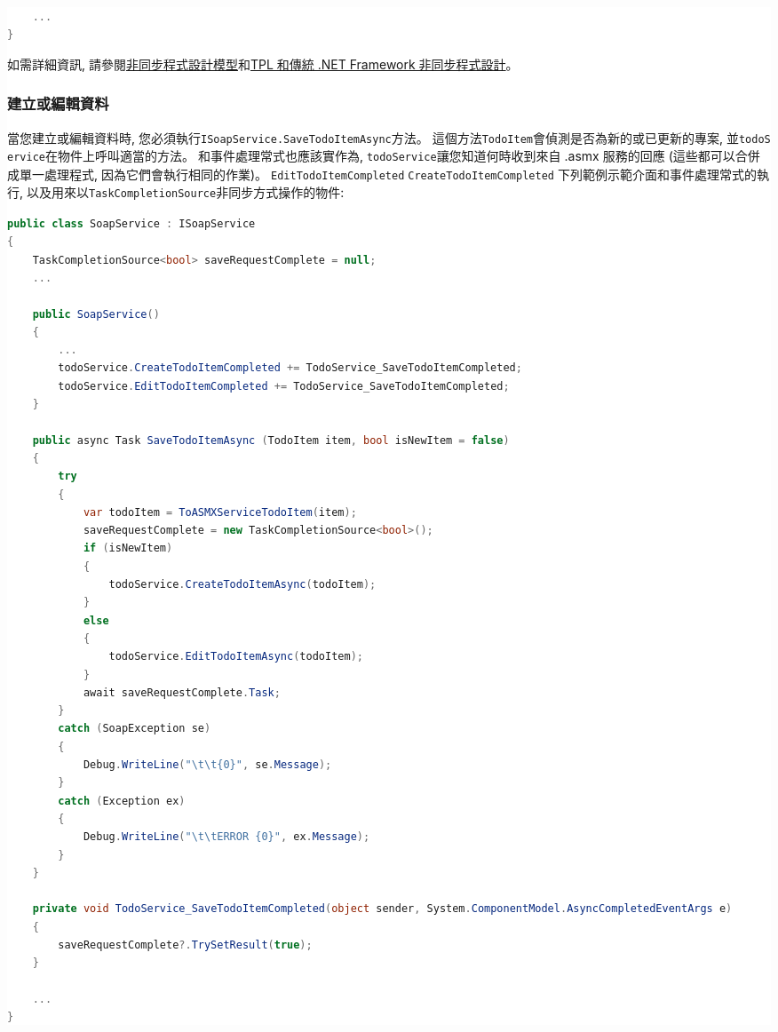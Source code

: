 ```csharp
    ...
}
```

如需詳細資訊, 請參閱[非同步程式設計模型](/dotnet/standard/asynchronous-programming-patterns/asynchronous-programming-model-apm)和[TPL 和傳統 .NET Framework 非同步程式設計](/dotnet/standard/parallel-programming/tpl-and-traditional-async-programming)。

### <a name="create-or-edit-data"></a>建立或編輯資料

當您建立或編輯資料時, 您必須執行`ISoapService.SaveTodoItemAsync`方法。 這個方法`TodoItem`會偵測是否為新的或已更新的專案, 並`todoService`在物件上呼叫適當的方法。 和事件處理常式也應該實作為, `todoService`讓您知道何時收到來自 .asmx 服務的回應 (這些都可以合併成單一處理程式, 因為它們會執行相同的作業)。 `EditTodoItemCompleted` `CreateTodoItemCompleted` 下列範例示範介面和事件處理常式的執行, 以及用來以`TaskCompletionSource`非同步方式操作的物件:

```csharp
public class SoapService : ISoapService
{
    TaskCompletionSource<bool> saveRequestComplete = null;
    ...

    public SoapService()
    {
        ...
        todoService.CreateTodoItemCompleted += TodoService_SaveTodoItemCompleted;
        todoService.EditTodoItemCompleted += TodoService_SaveTodoItemCompleted;
    }

    public async Task SaveTodoItemAsync (TodoItem item, bool isNewItem = false)
    {
        try
        {
            var todoItem = ToASMXServiceTodoItem(item);
            saveRequestComplete = new TaskCompletionSource<bool>();
            if (isNewItem)
            {
                todoService.CreateTodoItemAsync(todoItem);
            }
            else
            {
                todoService.EditTodoItemAsync(todoItem);
            }
            await saveRequestComplete.Task;
        }
        catch (SoapException se)
        {
            Debug.WriteLine("\t\t{0}", se.Message);
        }
        catch (Exception ex)
        {
            Debug.WriteLine("\t\tERROR {0}", ex.Message);
        }
    }

    private void TodoService_SaveTodoItemCompleted(object sender, System.ComponentModel.AsyncCompletedEventArgs e)
    {
        saveRequestComplete?.TrySetResult(true);
    }

    ...
}
```
